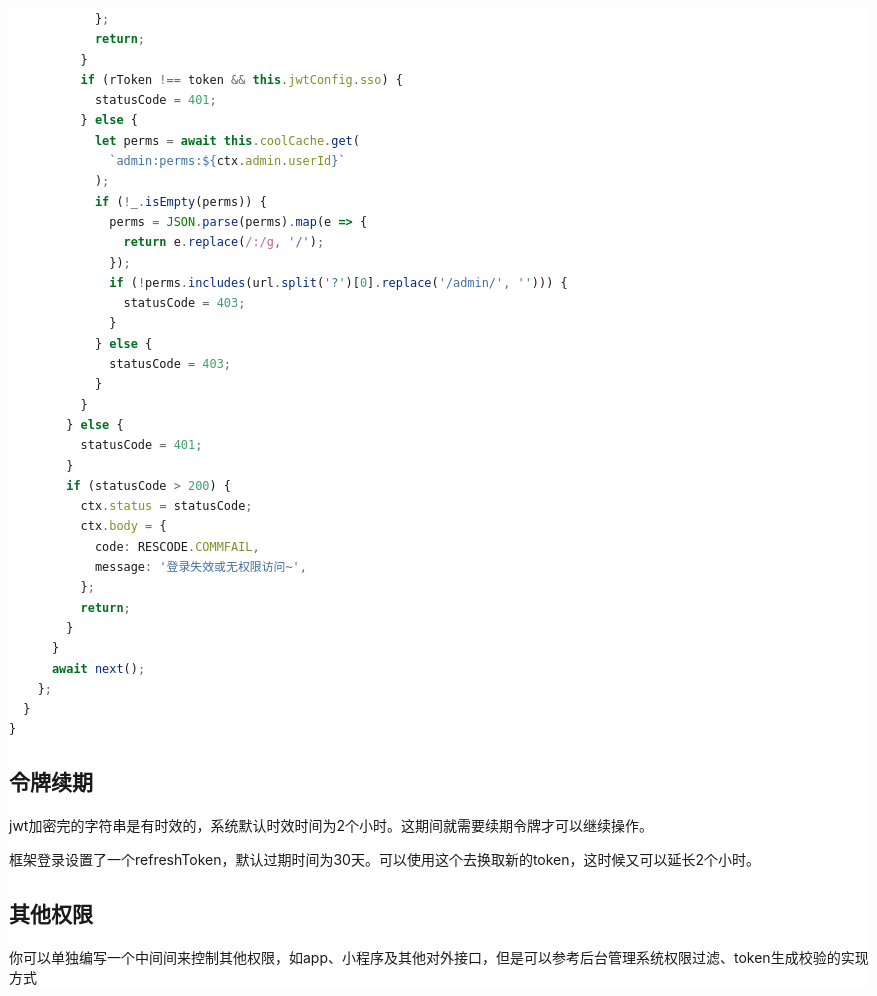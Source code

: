 ```ts
            };
            return;
          }
          if (rToken !== token && this.jwtConfig.sso) {
            statusCode = 401;
          } else {
            let perms = await this.coolCache.get(
              `admin:perms:${ctx.admin.userId}`
            );
            if (!_.isEmpty(perms)) {
              perms = JSON.parse(perms).map(e => {
                return e.replace(/:/g, '/');
              });
              if (!perms.includes(url.split('?')[0].replace('/admin/', ''))) {
                statusCode = 403;
              }
            } else {
              statusCode = 403;
            }
          }
        } else {
          statusCode = 401;
        }
        if (statusCode > 200) {
          ctx.status = statusCode;
          ctx.body = {
            code: RESCODE.COMMFAIL,
            message: '登录失效或无权限访问~',
          };
          return;
        }
      }
      await next();
    };
  }
}
```

## 令牌续期

jwt加密完的字符串是有时效的，系统默认时效时间为2个小时。这期间就需要续期令牌才可以继续操作。

框架登录设置了一个refreshToken，默认过期时间为30天。可以使用这个去换取新的token，这时候又可以延长2个小时。

## 其他权限

你可以单独编写一个中间间来控制其他权限，如app、小程序及其他对外接口，但是可以参考后台管理系统权限过滤、token生成校验的实现方式



